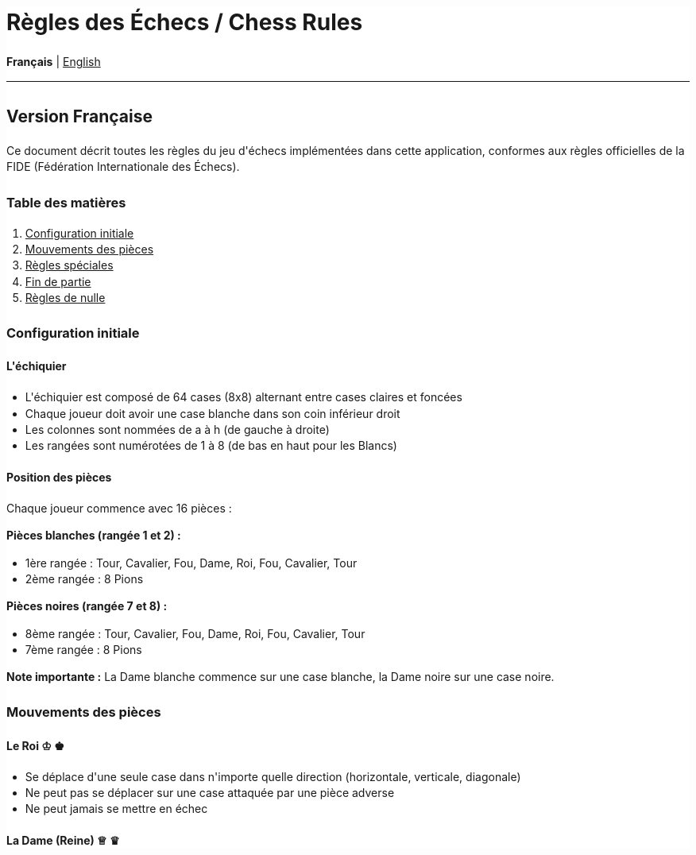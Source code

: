 # Règles des Échecs / Chess Rules

**Français** | [English](#english-version)

---

## Version Française

Ce document décrit toutes les règles du jeu d'échecs implémentées dans cette application, conformes aux règles officielles de la FIDE (Fédération Internationale des Échecs).

### Table des matières

1. [Configuration initiale](#configuration-initiale)
2. [Mouvements des pièces](#mouvements-des-pièces)
3. [Règles spéciales](#règles-spéciales)
4. [Fin de partie](#fin-de-partie)
5. [Règles de nulle](#règles-de-nulle)

### Configuration initiale

#### L'échiquier

- L'échiquier est composé de 64 cases (8x8) alternant entre cases claires et foncées
- Chaque joueur doit avoir une case blanche dans son coin inférieur droit
- Les colonnes sont nommées de a à h (de gauche à droite)
- Les rangées sont numérotées de 1 à 8 (de bas en haut pour les Blancs)

#### Position des pièces

Chaque joueur commence avec 16 pièces :

**Pièces blanches (rangée 1 et 2) :**

- 1ère rangée : Tour, Cavalier, Fou, Dame, Roi, Fou, Cavalier, Tour
- 2ème rangée : 8 Pions

**Pièces noires (rangée 7 et 8) :**

- 8ème rangée : Tour, Cavalier, Fou, Dame, Roi, Fou, Cavalier, Tour
- 7ème rangée : 8 Pions

**Note importante :** La Dame blanche commence sur une case blanche, la Dame noire sur une case noire.

### Mouvements des pièces

#### Le Roi ♔ ♚

- Se déplace d'une seule case dans n'importe quelle direction (horizontale, verticale, diagonale)
- Ne peut pas se déplacer sur une case attaquée par une pièce adverse
- Ne peut jamais se mettre en échec

#### La Dame (Reine) ♕ ♛
